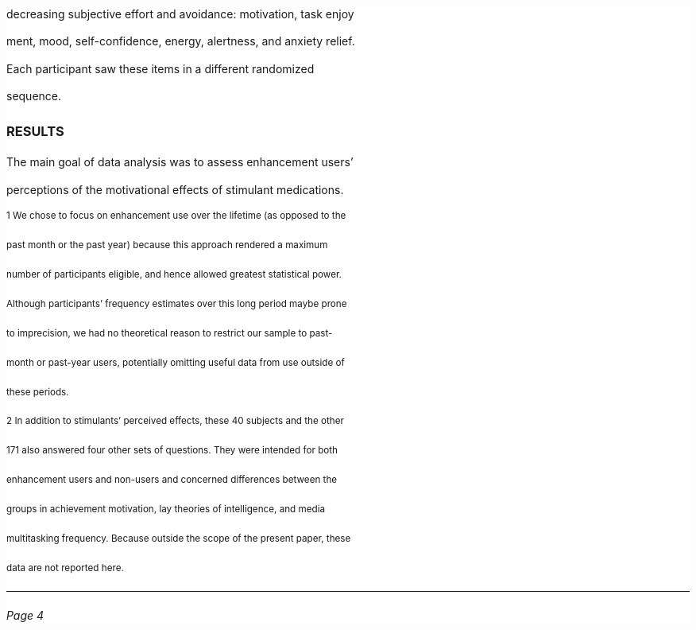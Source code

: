 decreasing subjective effort and avoidance: motivation, task enjoy­

ment, mood, self-confidence,  energy, alertness, and anxiety relief. 

Each  participant  saw  these  items  in  a  different  randomized 

sequence.

### **RESULTS**

The main goal of data analysis was  to assess enhancement users’ 

perceptions of the motivational effects of stimulant medications.

<sup>1 We  chose  to  focus  on  enhancement  use  over  the  lifetime  (as  opposed  to  the</sup> 

<sup>past  month  or  the  past  year)  because  this  approach  rendered  a  maximum</sup> 

<sup>number  of  participants  eligible,  and  hence  allowed  greatest  statistical  power.</sup> 

<sup>Although  participants’  frequency  estimates  over  this  long  period  maybe  prone</sup> 

<sup>to  imprecision,  we  had  no  theoretical  reason  to  restrict  our  sample  to  past-</sup>

<sup>month  or  past-year  users,  potentially  omitting  useful  data  from  use  outside  of</sup> 

<sup>these periods.</sup>

<sup>2 In  addition  to  stimulants’  perceived  effects,  these  40  subjects  and  the  other</sup> 

<sup>171  also  answered  four  other  sets  of  questions.  They  were  intended  for  both</sup> 

<sup>enhancement  users  and  non-users  and  concerned  differences  between  the</sup> 

<sup>groups  in  achievement  motivation,  lay  theories  of  intelligence,  and  media</sup> 

<sup>multitasking  frequency.  Because  outside  the  scope  of  the  present  paper,  these</sup> 

<sup>data are not reported here.</sup>


---

###### Page 4
